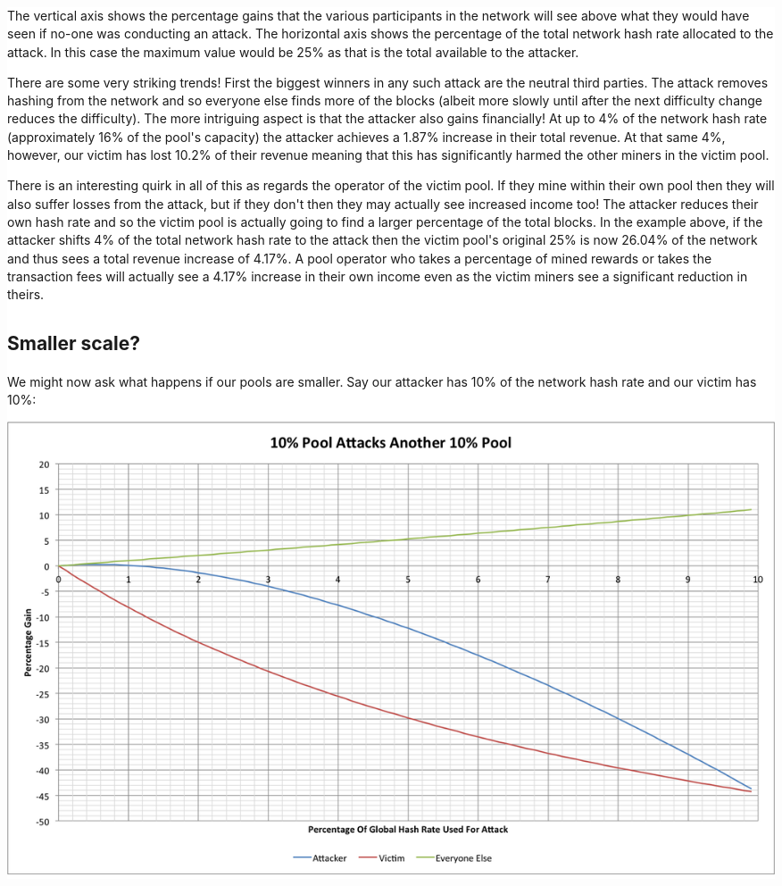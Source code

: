 The vertical axis shows the percentage gains that the various
participants in the network will see above what they would have seen if
no-one was conducting an attack.  The horizontal axis shows the
percentage of the total network hash rate allocated to the attack.  In
this case the maximum value would be 25% as that is the total available
to the attacker.

There are some very striking trends!  First the biggest winners in any
such attack are the neutral third parties.  The attack removes hashing
from the network and so everyone else finds more of the blocks (albeit
more slowly until after the next difficulty change reduces the
difficulty).  The more intriguing aspect is that the attacker also gains
financially!  At up to 4% of the network hash rate (approximately 16% of
the pool's capacity) the attacker achieves a 1.87% increase in their
total revenue.  At that same 4%, however, our victim has lost 10.2% of
their revenue meaning that this has significantly harmed the other
miners in the victim pool.

There is an interesting quirk in all of this as regards the operator of
the victim pool.  If they mine within their own pool then they will also
suffer losses from the attack, but if they don't then they may actually
see increased income too!  The attacker reduces their own hash rate and
so the victim pool is actually going to find a larger percentage of the
total blocks.  In the example above, if the attacker shifts 4% of the
total network hash rate to the attack then the victim pool's original
25% is now 26.04% of the network and thus sees a total revenue increase
of 4.17%.  A pool operator who takes a percentage of mined rewards or
takes the transaction fees will actually see a 4.17% increase in their
own income even as the victim miners see a significant reduction in
theirs.

## Smaller scale?

We might now ask what happens if our pools are smaller.  Say our attacker
has 10% of the network hash rate and our victim has 10%:

![A 10% miner attacking a 10% open mining pool using a block withholding attack](./c1-10-10-yes-no.png)
